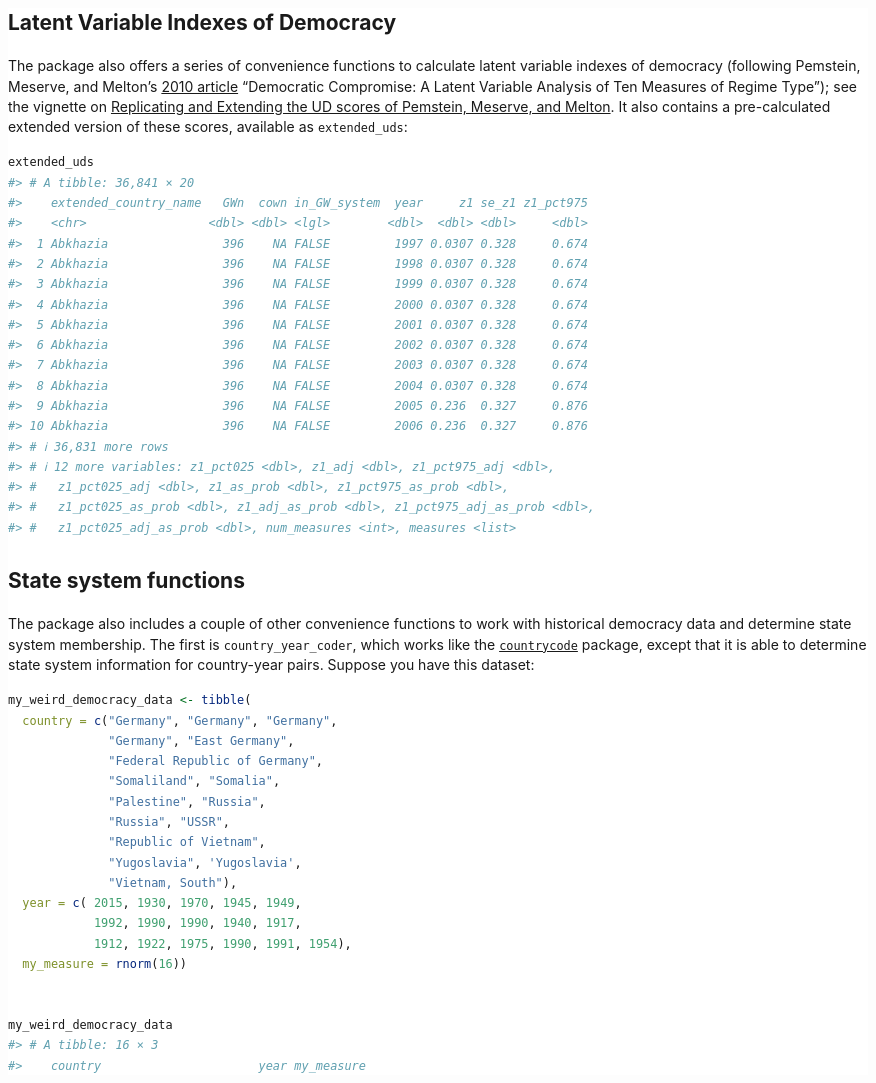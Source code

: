 ## Latent Variable Indexes of Democracy

The package also offers a series of convenience functions to calculate
latent variable indexes of democracy (following Pemstein, Meserve, and
Melton’s [2010 article](https://www.jstor.org/stable/25792023?seq=1)
“Democratic Compromise: A Latent Variable Analysis of Ten Measures of
Regime Type”); see the vignette on [Replicating and Extending the UD
scores of Pemstein, Meserve, and
Melton](https://xmarquez.github.io/democracyData/articles/Replicating_and_extending_the_UD_scores.html).
It also contains a pre-calculated extended version of these scores,
available as `extended_uds`:

``` r
extended_uds
#> # A tibble: 36,841 × 20
#>    extended_country_name   GWn  cown in_GW_system  year     z1 se_z1 z1_pct975
#>    <chr>                 <dbl> <dbl> <lgl>        <dbl>  <dbl> <dbl>     <dbl>
#>  1 Abkhazia                396    NA FALSE         1997 0.0307 0.328     0.674
#>  2 Abkhazia                396    NA FALSE         1998 0.0307 0.328     0.674
#>  3 Abkhazia                396    NA FALSE         1999 0.0307 0.328     0.674
#>  4 Abkhazia                396    NA FALSE         2000 0.0307 0.328     0.674
#>  5 Abkhazia                396    NA FALSE         2001 0.0307 0.328     0.674
#>  6 Abkhazia                396    NA FALSE         2002 0.0307 0.328     0.674
#>  7 Abkhazia                396    NA FALSE         2003 0.0307 0.328     0.674
#>  8 Abkhazia                396    NA FALSE         2004 0.0307 0.328     0.674
#>  9 Abkhazia                396    NA FALSE         2005 0.236  0.327     0.876
#> 10 Abkhazia                396    NA FALSE         2006 0.236  0.327     0.876
#> # ℹ 36,831 more rows
#> # ℹ 12 more variables: z1_pct025 <dbl>, z1_adj <dbl>, z1_pct975_adj <dbl>,
#> #   z1_pct025_adj <dbl>, z1_as_prob <dbl>, z1_pct975_as_prob <dbl>,
#> #   z1_pct025_as_prob <dbl>, z1_adj_as_prob <dbl>, z1_pct975_adj_as_prob <dbl>,
#> #   z1_pct025_adj_as_prob <dbl>, num_measures <int>, measures <list>
```

## State system functions

The package also includes a couple of other convenience functions to
work with historical democracy data and determine state system
membership. The first is `country_year_coder`, which works like the
[`countrycode`](https://CRAN.R-project.org/package=countrycode) package,
except that it is able to determine state system information for
country-year pairs. Suppose you have this dataset:

``` r
my_weird_democracy_data <- tibble(
  country = c("Germany", "Germany", "Germany",
              "Germany", "East Germany",
              "Federal Republic of Germany",
              "Somaliland", "Somalia",
              "Palestine", "Russia",
              "Russia", "USSR",
              "Republic of Vietnam",
              "Yugoslavia", 'Yugoslavia',
              "Vietnam, South"),
  year = c( 2015, 1930, 1970, 1945, 1949,
            1992, 1990, 1990, 1940, 1917, 
            1912, 1922, 1975, 1990, 1991, 1954),
  my_measure = rnorm(16))


my_weird_democracy_data
#> # A tibble: 16 × 3
#>    country                      year my_measure
```